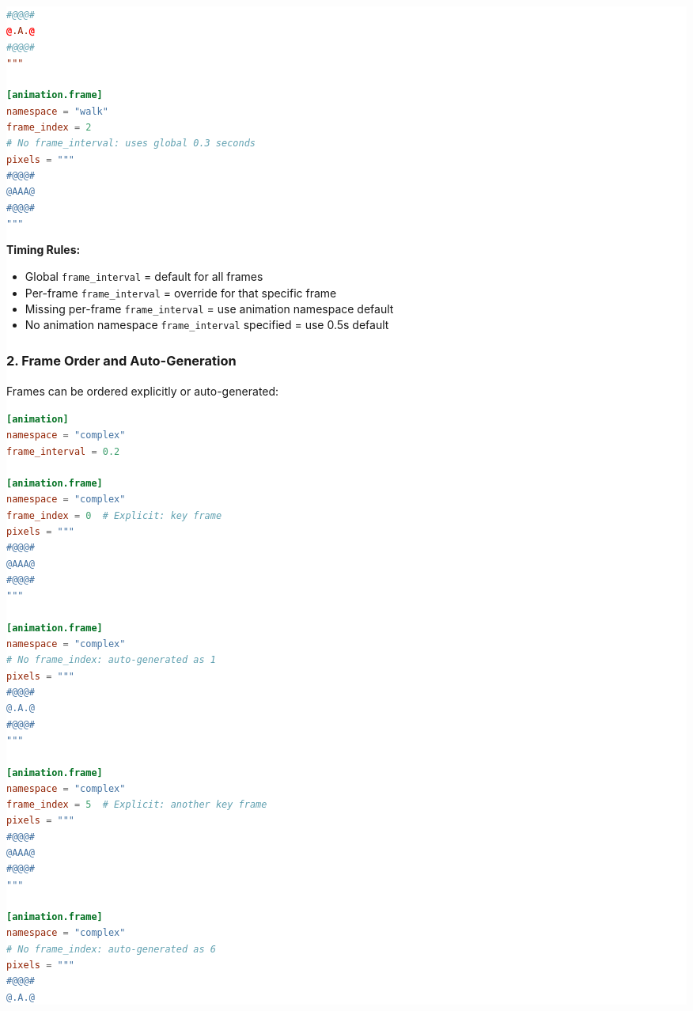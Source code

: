 ```toml
#@@@#
@.A.@
#@@@#
"""

[animation.frame]
namespace = "walk"
frame_index = 2
# No frame_interval: uses global 0.3 seconds
pixels = """
#@@@#
@AAA@
#@@@#
"""
```

**Timing Rules:**
- Global `frame_interval` = default for all frames
- Per-frame `frame_interval` = override for that specific frame
- Missing per-frame `frame_interval` = use animation namespace default
- No animation namespace `frame_interval` specified = use 0.5s default

### 2. Frame Order and Auto-Generation

Frames can be ordered explicitly or auto-generated:

```toml
[animation]
namespace = "complex"
frame_interval = 0.2

[animation.frame]
namespace = "complex"
frame_index = 0  # Explicit: key frame
pixels = """
#@@@#
@AAA@
#@@@#
"""

[animation.frame]
namespace = "complex"
# No frame_index: auto-generated as 1
pixels = """
#@@@#
@.A.@
#@@@#
"""

[animation.frame]
namespace = "complex"
frame_index = 5  # Explicit: another key frame
pixels = """
#@@@#
@AAA@
#@@@#
"""

[animation.frame]
namespace = "complex"
# No frame_index: auto-generated as 6
pixels = """
#@@@#
@.A.@
```